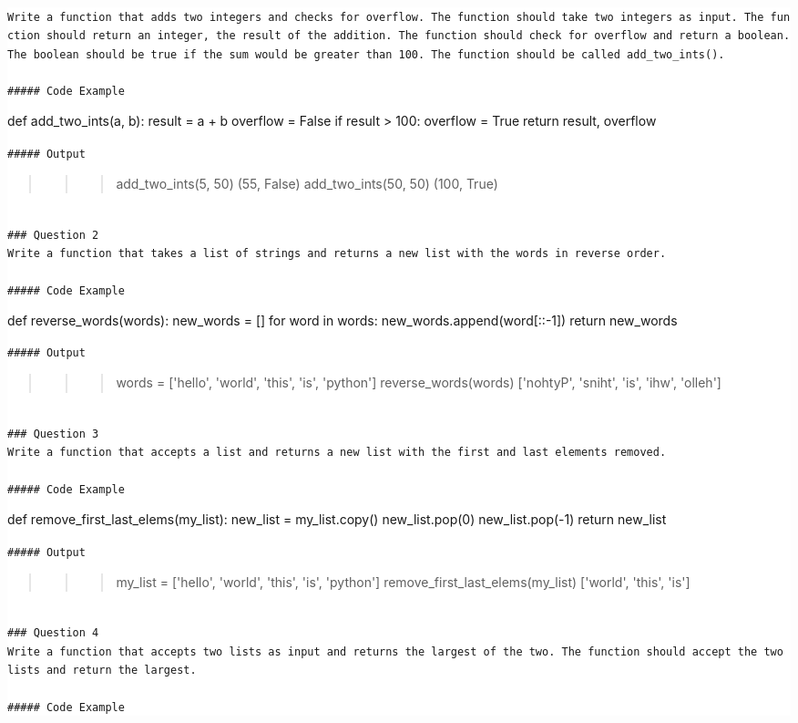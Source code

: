 ```
Write a function that adds two integers and checks for overflow. The function should take two integers as input. The function should return an integer, the result of the addition. The function should check for overflow and return a boolean. The boolean should be true if the sum would be greater than 100. The function should be called add_two_ints().

##### Code Example
```
def add_two_ints(a, b):
    result = a + b
    overflow = False
    if result > 100:
        overflow = True
    return result, overflow
```
##### Output
```
>>> add_two_ints(5, 50)
(55, False)
>>> add_two_ints(50, 50)
(100, True)
```

### Question 2
Write a function that takes a list of strings and returns a new list with the words in reverse order.

##### Code Example
```
def reverse_words(words):
    new_words = []
    for word in words:
        new_words.append(word[::-1])
    return new_words
```
##### Output
```
>>> words = ['hello', 'world', 'this', 'is', 'python']
>>> reverse_words(words)
['nohtyP', 'sniht', 'is', 'ihw', 'olleh']
```

### Question 3
Write a function that accepts a list and returns a new list with the first and last elements removed.

##### Code Example
```
def remove_first_last_elems(my_list):
    new_list = my_list.copy()
    new_list.pop(0)
    new_list.pop(-1)
    return new_list
```
##### Output
```
>>> my_list = ['hello', 'world', 'this', 'is', 'python']
>>> remove_first_last_elems(my_list)
['world', 'this', 'is']
```

### Question 4
Write a function that accepts two lists as input and returns the largest of the two. The function should accept the two lists and return the largest.

##### Code Example
```
